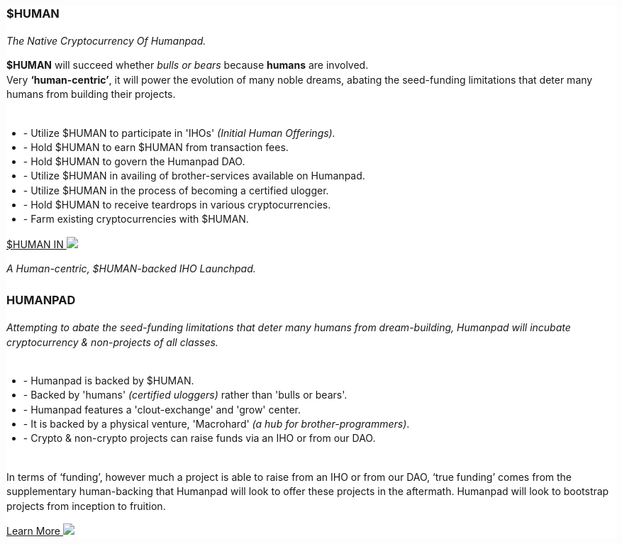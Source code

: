 </div>
</div>
</section>


<section id="explore">
<div class="max-w-screen-2xl mx-auto lg:px-12">
<div class="grid md:grid-cols-2">
<div class="bg-blue-gray-light relative">
<span class="bg-blue-gray-light w-screen absolute -z-1 right-0 h-full"></span>
<div class="h-full px-8 py-32 md:pr-16">
<div class="row">
              <div class="col-md-11 col-lg-10">
<h3 class="font-display text-4xl xl:text-5xl 2xl:text-6xl mt-24">$HUMAN</h3>
                <p class="text-lg 2xl:text-2xl text-gray-300"><i>The Native Cryptocurrency Of Humanpad.</i></p>
<p class="text-lg 2xl:text-xl mt-6"><b>$HUMAN</b> will succeed whether <i>bulls or bears</i> because <b>humans</b> are involved. </br> Very <b>‘human-centric’</b>, it will power the evolution of many noble dreams, abating the seed-funding limitations that deter many humans from building their projects. </br> <br>
                  <ul>  
                    <li>- Utilize $HUMAN to participate in 'IHOs' <i>(Initial Human Offerings).</i></li>
                    <li>- Hold $HUMAN to earn $HUMAN from transaction fees.</li>
                    <li>- Hold $HUMAN to govern the Humanpad DAO.</li>  
                    <li>- Utilize $HUMAN in availing of brother-services available on Humanpad.</li>  
                    <li>- Utilize $HUMAN in the process of becoming a certified ulogger.</li>  
                    <li>- Hold $HUMAN to receive teardrops in various cryptocurrencies.</li>  
                    <li>- Farm existing cryptocurrencies with $HUMAN.</li>
                  </ul>
                </p>
<a href="/private-messenger/" class="transition-all duration-200 linear group py-4 px-6 flex md:inline-flex justify-between items-center mt-12 border font-special font-semibold hover:bg-black hover:text-white rounded border-black text-lg">
$HUMAN IN
<span class="ml-4 group-hover:translate-x-1 transform transition-all duration-200 linear"><img src="/img/icon-arrow-right.svg"></span>
</a>
</div>
</div>
</div>
</div>
<div class="bg-black relative md:-mt-16">
<span class="bg-black w-screen absolute -z-1 left-0 h-full"></span>
<div class="h-full flex flex-col space-between px-8 py-32 md:p-32 text-white">
<div class="flex-1 md:mt-12">
<p class="text-lg 2xl:text-2xl text-gray-300"><i>A Human-centric, $HUMAN-backed IHO Launchpad.</i></p>
<h3 class="font-display text-4xl xl:text-5xl 2xl:text-6xl mt-4">HUMANPAD</h3>
<p class="text-lg 2xl:text-xl mt-6 text-gray-300"><i>Attempting to abate the seed-funding limitations that deter many humans from dream-building, Humanpad will incubate cryptocurrency & non-projects of all classes.</i> </br> <br> <ul>  <li>- Humanpad is backed by $HUMAN.</li> <li>- Backed by 'humans' <i>(certified uloggers)</i> rather than 'bulls or bears'.</li> <li>- Humanpad features a 'clout-exchange' and 'grow' center.</li>  <li>- It is backed by a physical venture, 'Macrohard' <i>(a hub for brother-programmers)</i>.</li>  <li>- Crypto & non-crypto projects can raise funds via an IHO or from our DAO.</li> </ul> <br> In terms of ‘funding’, however much a project is able to raise from an IHO or from our DAO, ‘true funding’ comes from the supplementary human-backing that Humanpad will look to offer these projects in the aftermath. Humanpad will look to bootstrap projects from inception to fruition.</p>
<a href="/secure-wallet/" class="transition-all duration-200 linear group py-4 px-6 flex md:inline-flex justify-between items-center mt-12 border font-special font-semibold hover:bg-white hover:text-black rounded border-white text-lg">
Learn More
<span class="ml-4 group-hover:translate-x-1 transform transition-all duration-200 linear"><img src="/img/icon-arrow-right-white.svg"></span>
</a>
</div>